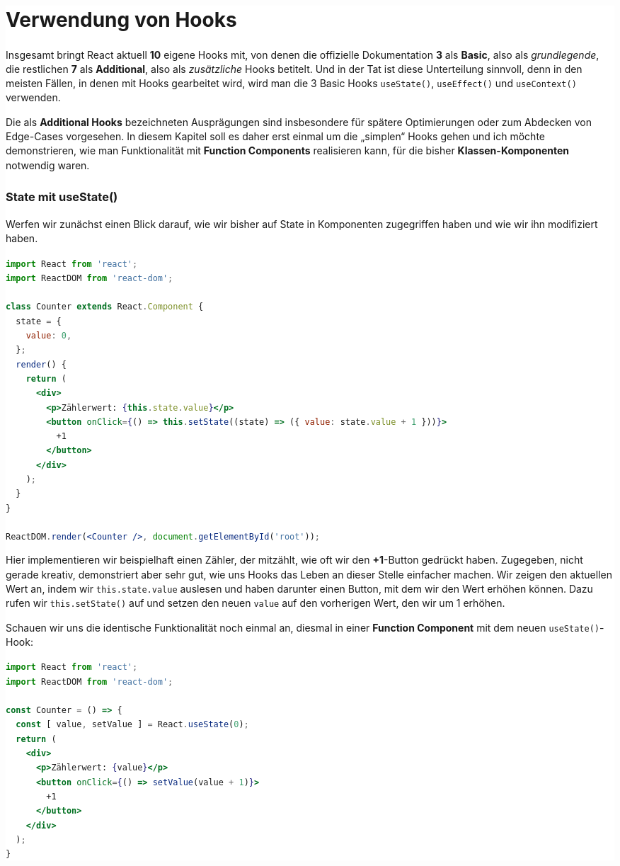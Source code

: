 # Verwendung von Hooks

Insgesamt bringt React aktuell **10** eigene Hooks mit, von denen die offizielle Dokumentation **3** als **Basic**, also als _grundlegende_, die restlichen **7** als **Additional**, also als _zusätzliche_ Hooks betitelt. Und in der Tat ist diese Unterteilung sinnvoll, denn in den meisten Fällen, in denen mit Hooks gearbeitet wird, wird man die 3 Basic Hooks `useState()`, `useEffect()` und `useContext()` verwenden. 

Die als **Additional Hooks** bezeichneten Ausprägungen sind insbesondere für spätere Optimierungen oder zum Abdecken von Edge-Cases vorgesehen. In diesem Kapitel soll es daher erst einmal um die „simplen“ Hooks gehen und ich möchte demonstrieren, wie man Funktionalität mit **Function Components** realisieren kann, für die bisher **Klassen-Komponenten** notwendig waren.

### State mit useState\(\)

Werfen wir zunächst einen Blick darauf, wie wir bisher auf State in Komponenten zugegriffen haben und wie wir ihn modifiziert haben. 

```jsx
import React from 'react';
import ReactDOM from 'react-dom';

class Counter extends React.Component {
  state = {
    value: 0,
  };
  render() {
    return (
      <div>
        <p>Zählerwert: {this.state.value}</p>
        <button onClick={() => this.setState((state) => ({ value: state.value + 1 }))}>
          +1
        </button>
      </div>
    );
  }
}

ReactDOM.render(<Counter />, document.getElementById('root'));
```

Hier implementieren wir beispielhaft einen Zähler, der mitzählt, wie oft wir den **+1**-Button gedrückt haben. Zugegeben, nicht gerade kreativ, demonstriert aber sehr gut, wie uns Hooks das Leben an dieser Stelle einfacher machen. Wir zeigen den aktuellen Wert an, indem wir `this.state.value` auslesen und haben darunter einen Button, mit dem wir den Wert erhöhen können. Dazu rufen wir `this.setState()` auf und setzen den neuen `value` auf den vorherigen Wert, den wir um 1 erhöhen.

Schauen wir uns die identische Funktionalität noch einmal an, diesmal in einer **Function Component** mit dem neuen `useState()`-Hook:

```jsx
import React from 'react';
import ReactDOM from 'react-dom';

const Counter = () => {
  const [ value, setValue ] = React.useState(0);
  return (
    <div>
      <p>Zählerwert: {value}</p>
      <button onClick={() => setValue(value + 1)}>
        +1
      </button>
    </div>
  );
}
```